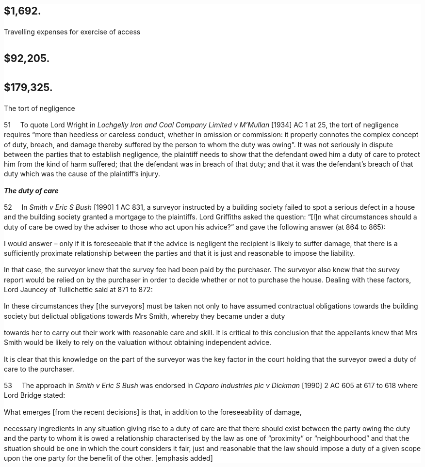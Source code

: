 ## $1,692. 

Travelling expenses for exercise of access 

## $92,205. 

## $179,325. 

The tort of negligence 

51     To quote Lord Wright in _Lochgelly Iron and Coal Company Limited v M’Mullan_ [1934] AC 1 at 25, the tort of negligence requires “more than heedless or careless conduct, whether in omission or commission: it properly connotes the complex concept of duty, breach, and damage thereby suffered by the person to whom the duty was owing”. It was not seriously in dispute between the parties that to establish negligence, the plaintiff needs to show that the defendant owed him a duty of care to protect him from the kind of harm suffered; that the defendant was in breach of that duty; and that it was the defendant’s breach of that duty which was the cause of the plaintiff’s injury. 

**_The duty of care_** 

52     In _Smith v Eric S Bush_ [1990] 1 AC 831, a surveyor instructed by a building society failed to spot a serious defect in a house and the building society granted a mortgage to the plaintiffs. Lord Griffiths asked the question: “[I]n what circumstances should a duty of care be owed by the adviser to those who act upon his advice?” and gave the following answer (at 864 to 865): 

 I would answer – only if it is foreseeable that if the advice is negligent the recipient is likely to suffer damage, that there is a sufficiently proximate relationship between the parties and that it is just and reasonable to impose the liability. 

In that case, the surveyor knew that the survey fee had been paid by the purchaser. The surveyor also knew that the survey report would be relied on by the purchaser in order to decide whether or not to purchase the house. Dealing with these factors, Lord Jauncey of Tullichettle said at 871 to 872: 

 In these circumstances they [the surveyors] must be taken not only to have assumed contractual obligations towards the building society but delictual obligations towards Mrs Smith, whereby they became under a duty 

 towards her to carry out their work with reasonable care and skill. It is critical to this conclusion that the appellants knew that Mrs Smith would be likely to rely on the valuation without obtaining independent advice. 

It is clear that this knowledge on the part of the surveyor was the key factor in the court holding that the surveyor owed a duty of care to the purchaser. 

53     The approach in _Smith v Eric S Bush_ was endorsed in _Caparo Industries plc v Dickman_ [1990] 2 AC 605 at 617 to 618 where Lord Bridge stated: 

 What emerges [from the recent decisions] is that, in addition to the foreseeability of damage, 


 necessary ingredients in any situation giving rise to a duty of care are that there should exist between the party owing the duty and the party to whom it is owed a relationship characterised by the law as one of “proximity” or “neighbourhood” and that the situation should be one in which the court considers it fair, just and reasonable that the law should impose a duty of a given scope upon the one party for the benefit of the other. [emphasis added] 
